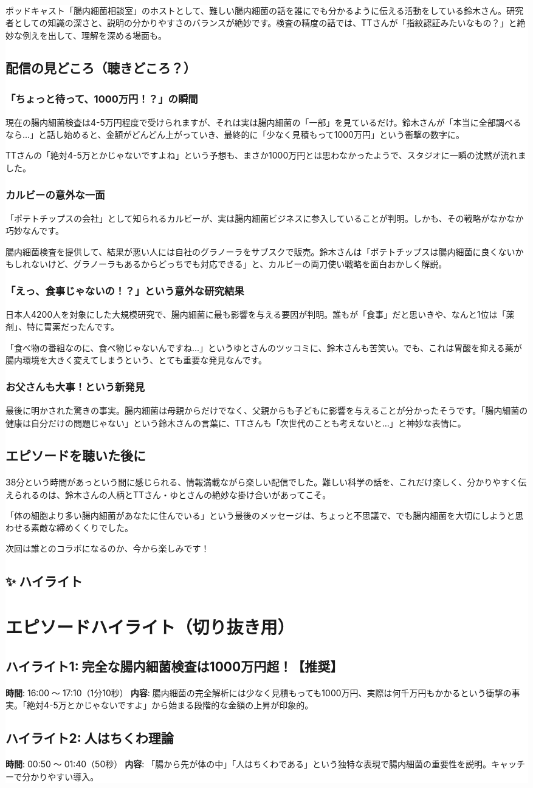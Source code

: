 ポッドキャスト「腸内細菌相談室」のホストとして、難しい腸内細菌の話を誰にでも分かるように伝える活動をしている鈴木さん。研究者としての知識の深さと、説明の分かりやすさのバランスが絶妙です。検査の精度の話では、TTさんが「指紋認証みたいなもの？」と絶妙な例えを出して、理解を深める場面も。

## 配信の見どころ（聴きどころ？）

### 「ちょっと待って、1000万円！？」の瞬間

現在の腸内細菌検査は4-5万円程度で受けられますが、それは実は腸内細菌の「一部」を見ているだけ。鈴木さんが「本当に全部調べるなら...」と話し始めると、金額がどんどん上がっていき、最終的に「少なく見積もって1000万円」という衝撃の数字に。

TTさんの「絶対4-5万とかじゃないですよね」という予想も、まさか1000万円とは思わなかったようで、スタジオに一瞬の沈黙が流れました。

### カルビーの意外な一面

「ポテトチップスの会社」として知られるカルビーが、実は腸内細菌ビジネスに参入していることが判明。しかも、その戦略がなかなか巧妙なんです。

腸内細菌検査を提供して、結果が悪い人には自社のグラノーラをサブスクで販売。鈴木さんは「ポテトチップスは腸内細菌に良くないかもしれないけど、グラノーラもあるからどっちでも対応できる」と、カルビーの両刀使い戦略を面白おかしく解説。

### 「えっ、食事じゃないの！？」という意外な研究結果

日本人4200人を対象にした大規模研究で、腸内細菌に最も影響を与える要因が判明。誰もが「食事」だと思いきや、なんと1位は「薬剤」、特に胃薬だったんです。

「食べ物の番組なのに、食べ物じゃないんですね...」というゆとさんのツッコミに、鈴木さんも苦笑い。でも、これは胃酸を抑える薬が腸内環境を大きく変えてしまうという、とても重要な発見なんです。

### お父さんも大事！という新発見

最後に明かされた驚きの事実。腸内細菌は母親からだけでなく、父親からも子どもに影響を与えることが分かったそうです。「腸内細菌の健康は自分だけの問題じゃない」という鈴木さんの言葉に、TTさんも「次世代のことも考えないと...」と神妙な表情に。

## エピソードを聴いた後に

38分という時間があっという間に感じられる、情報満載ながら楽しい配信でした。難しい科学の話を、これだけ楽しく、分かりやすく伝えられるのは、鈴木さんの人柄とTTさん・ゆとさんの絶妙な掛け合いがあってこそ。

「体の細胞より多い腸内細菌があなたに住んでいる」という最後のメッセージは、ちょっと不思議で、でも腸内細菌を大切にしようと思わせる素敵な締めくくりでした。

次回は誰とのコラボになるのか、今から楽しみです！

## ✨ ハイライト
# エピソードハイライト（切り抜き用）

## ハイライト1: 完全な腸内細菌検査は1000万円超！【推奨】
**時間**: 16:00 〜 17:10（1分10秒）
**内容**: 腸内細菌の完全解析には少なく見積もっても1000万円、実際は何千万円もかかるという衝撃の事実。「絶対4-5万とかじゃないですよ」から始まる段階的な金額の上昇が印象的。

## ハイライト2: 人はちくわ理論
**時間**: 00:50 〜 01:40（50秒）
**内容**: 「腸から先が体の中」「人はちくわである」という独特な表現で腸内細菌の重要性を説明。キャッチーで分かりやすい導入。
